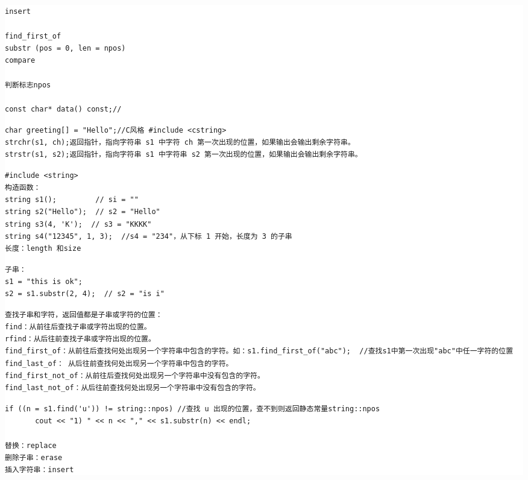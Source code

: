 ```
insert

find_first_of
substr (pos = 0, len = npos)
compare

判断标志npos

const char* data() const;//
```



```
char greeting[] = "Hello";//C风格 #include <cstring>
strchr(s1, ch);返回指针，指向字符串 s1 中字符 ch 第一次出现的位置，如果输出会输出剩余字符串。
strstr(s1, s2);返回指针，指向字符串 s1 中字符串 s2 第一次出现的位置，如果输出会输出剩余字符串。
```



```
#include <string>
构造函数：
string s1();         // si = ""
string s2("Hello");  // s2 = "Hello"
string s3(4, 'K');  // s3 = "KKKK"
string s4("12345", 1, 3);  //s4 = "234"，从下标 1 开始，长度为 3 的子串
长度：length 和size
```

```
子串：
s1 = "this is ok";
s2 = s1.substr(2, 4);  // s2 = "is i"

```



```
查找子串和字符，返回值都是子串或字符的位置：
find：从前往后查找子串或字符出现的位置。
rfind：从后往前查找子串或字符出现的位置。
find_first_of：从前往后查找何处出现另一个字符串中包含的字符。如：s1.find_first_of("abc");  //查找s1中第一次出现"abc"中任一字符的位置
find_last_of： 从后往前查找何处出现另一个字符串中包含的字符。
find_first_not_of：从前往后查找何处出现另一个字符串中没有包含的字符。
find_last_not_of：从后往前查找何处出现另一个字符串中没有包含的字符。
```



```
if ((n = s1.find('u')) != string::npos) //查找 u 出现的位置，查不到则返回静态常量string::npos
       cout << "1) " << n << "," << s1.substr(n) << endl;

替换：replace
删除子串：erase 
插入字符串：insert
```
